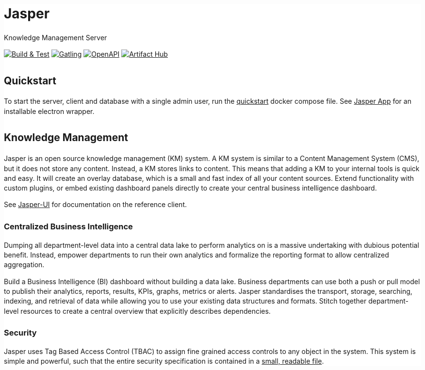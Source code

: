 # Jasper
Knowledge Management Server

[![Build & Test](https://github.com/cjmalloy/jasper/actions/workflows/test.yml/badge.svg)](https://cjmalloy.github.io/jasper/reports/latest-junit/)
[![Gatling](https://github.com/cjmalloy/jasper/actions/workflows/gatling.yml/badge.svg)](https://cjmalloy.github.io/jasper/reports/latest-gatling/)
[![OpenAPI](https://img.shields.io/badge/OpenAPI-1.3.5-brightgreen)](https://editor.swagger.io/?url=https://raw.githubusercontent.com/cjmalloy/jasper/refs/heads/master/src/main/resources/swagger/api.yml)
[![Artifact Hub](https://img.shields.io/endpoint?url=https://artifacthub.io/badge/repository/jasper)](https://artifacthub.io/packages/helm/jasper/jasper)

## Quickstart
To start the server, client and database with a single admin user, run
the [quickstart](https://github.com/cjmalloy/jasper-ui/blob/master/quickstart/docker-compose.yaml)
docker compose file. See [Jasper App](https://github.com/cjmalloy/jasper-app) for an installable
electron wrapper.

## Knowledge Management
Jasper is an open source knowledge management (KM) system. A KM system is similar to a Content Management
System (CMS), but it does not store any content. Instead, a KM stores links to content. This means
that adding a KM to your internal tools is quick and easy. It will create an overlay database, 
which is a small and fast index of all your content sources. Extend functionality with custom plugins,
or embed existing dashboard panels directly to create your central business intelligence dashboard.

See [Jasper-UI](https://github.com/cjmalloy/jasper-ui) for documentation on the reference client.

### Centralized Business Intelligence
Dumping all department-level data into a central data lake to perform analytics on is a massive undertaking
with dubious potential benefit. Instead, empower departments to run their own analytics and formalize the
reporting format to allow centralized aggregation.

Build a Business Intelligence (BI) dashboard without building a data lake. Business departments can use
both a push or pull model to publish their analytics, reports, results, KPIs, graphs, metrics or alerts.
Jasper standardises the transport, storage, searching, indexing, and retrieval of data while allowing you
to use your existing data structures and formats. Stitch together department-level resources to create
a central overview that explicitly describes dependencies.

### Security
Jasper uses Tag Based Access Control (TBAC) to assign fine grained access controls to any object in the
system. This system is simple and powerful, such that the entire security specification is contained
in a [small, readable file](https://github.com/cjmalloy/jasper/blob/master/src/main/java/jasper/security/Auth.java).
